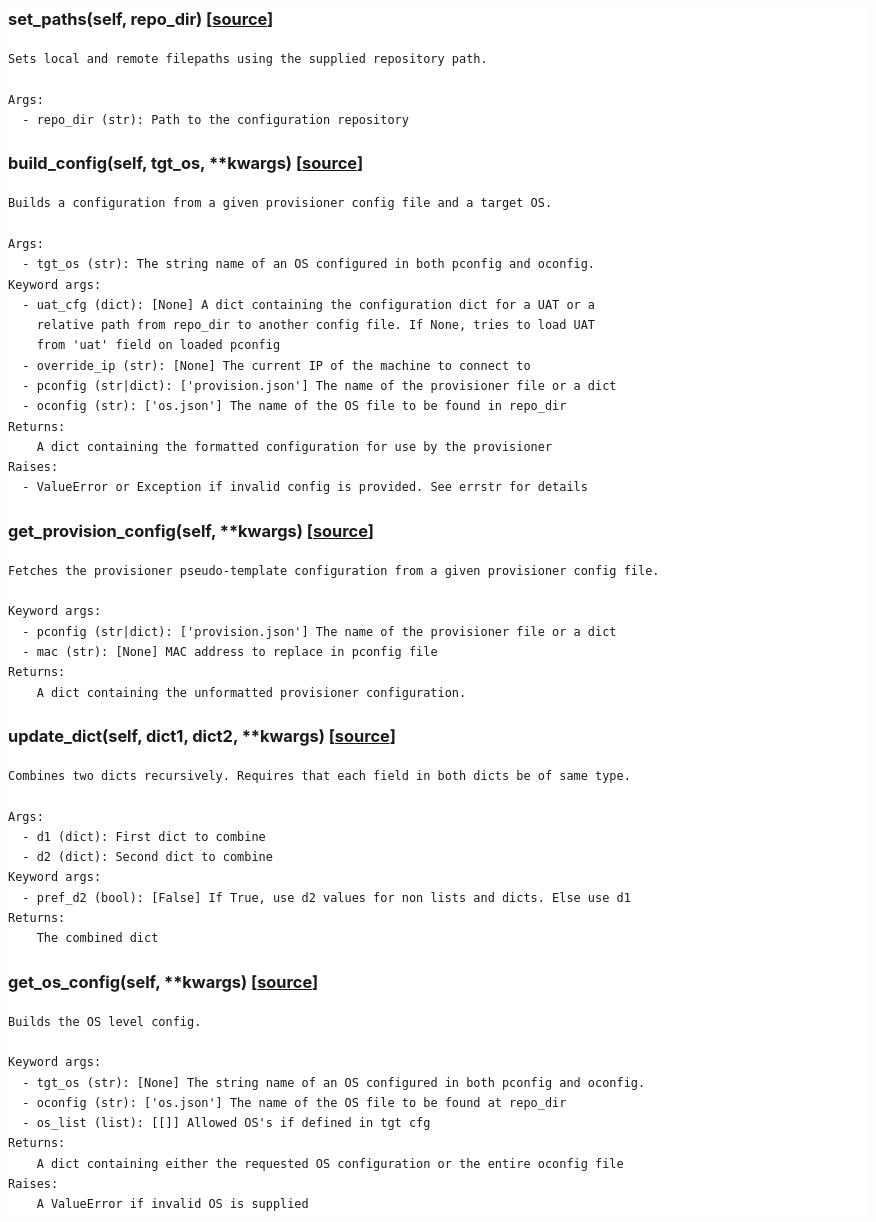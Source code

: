 ### **set_paths**(self, repo_dir)  [[source](../../aslinuxtester/util.py#L146)]  
    Sets local and remote filepaths using the supplied repository path.  
      
    Args:  
      - repo_dir (str): Path to the configuration repository  

### **build_config**(self, tgt_os, **kwargs)  [[source](../../aslinuxtester/util.py#L175)]  
    Builds a configuration from a given provisioner config file and a target OS.  
      
    Args:  
      - tgt_os (str): The string name of an OS configured in both pconfig and oconfig.  
    Keyword args:  
      - uat_cfg (dict): [None] A dict containing the configuration dict for a UAT or a  
        relative path from repo_dir to another config file. If None, tries to load UAT  
        from 'uat' field on loaded pconfig  
      - override_ip (str): [None] The current IP of the machine to connect to  
      - pconfig (str|dict): ['provision.json'] The name of the provisioner file or a dict  
      - oconfig (str): ['os.json'] The name of the OS file to be found in repo_dir  
    Returns:  
        A dict containing the formatted configuration for use by the provisioner  
    Raises:  
      - ValueError or Exception if invalid config is provided. See errstr for details  

### **get_provision_config**(self, **kwargs)  [[source](../../aslinuxtester/util.py#L265)]  
    Fetches the provisioner pseudo-template configuration from a given provisioner config file.  
      
    Keyword args:  
      - pconfig (str|dict): ['provision.json'] The name of the provisioner file or a dict  
      - mac (str): [None] MAC address to replace in pconfig file  
    Returns:  
        A dict containing the unformatted provisioner configuration.  

### **update_dict**(self, dict1, dict2, **kwargs)  [[source](../../aslinuxtester/util.py#L296)]  
    Combines two dicts recursively. Requires that each field in both dicts be of same type.  
      
    Args:  
      - d1 (dict): First dict to combine  
      - d2 (dict): Second dict to combine  
    Keyword args:  
      - pref_d2 (bool): [False] If True, use d2 values for non lists and dicts. Else use d1  
    Returns:  
        The combined dict  

### **get_os_config**(self, **kwargs)  [[source](../../aslinuxtester/util.py#L326)]  
    Builds the OS level config.  
      
    Keyword args:  
      - tgt_os (str): [None] The string name of an OS configured in both pconfig and oconfig.  
      - oconfig (str): ['os.json'] The name of the OS file to be found at repo_dir  
      - os_list (list): [[]] Allowed OS's if defined in tgt cfg  
    Returns:  
        A dict containing either the requested OS configuration or the entire oconfig file  
    Raises:  
        A ValueError if invalid OS is supplied  
